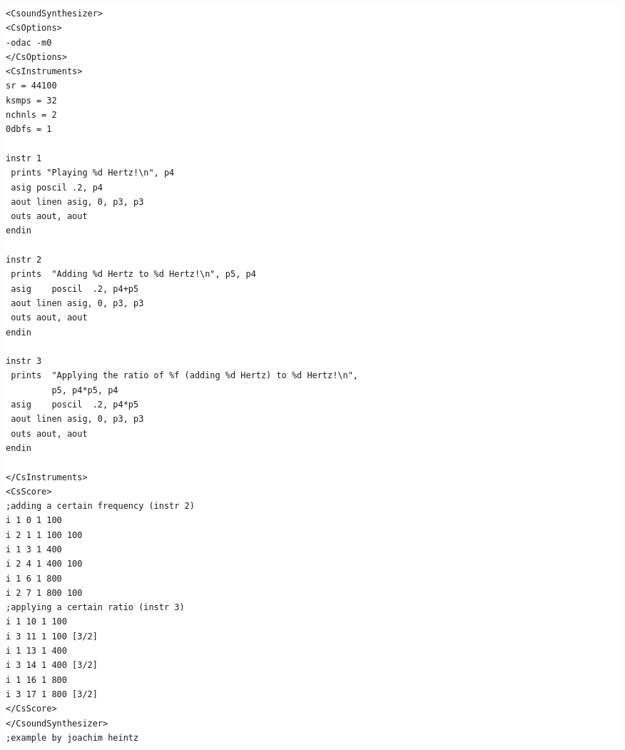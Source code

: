 ```csound
<CsoundSynthesizer>
<CsOptions>
-odac -m0
</CsOptions>
<CsInstruments>
sr = 44100
ksmps = 32
nchnls = 2
0dbfs = 1

instr 1
 prints "Playing %d Hertz!\n", p4
 asig poscil .2, p4
 aout linen asig, 0, p3, p3
 outs aout, aout
endin

instr 2
 prints  "Adding %d Hertz to %d Hertz!\n", p5, p4
 asig    poscil  .2, p4+p5
 aout linen asig, 0, p3, p3
 outs aout, aout
endin

instr 3
 prints  "Applying the ratio of %f (adding %d Hertz) to %d Hertz!\n",
         p5, p4*p5, p4
 asig    poscil  .2, p4*p5
 aout linen asig, 0, p3, p3
 outs aout, aout
endin

</CsInstruments>
<CsScore>
;adding a certain frequency (instr 2)
i 1 0 1 100
i 2 1 1 100 100
i 1 3 1 400
i 2 4 1 400 100
i 1 6 1 800
i 2 7 1 800 100
;applying a certain ratio (instr 3)
i 1 10 1 100
i 3 11 1 100 [3/2]
i 1 13 1 400
i 3 14 1 400 [3/2]
i 1 16 1 800
i 3 17 1 800 [3/2]
</CsScore>
</CsoundSynthesizer>
;example by joachim heintz
```
